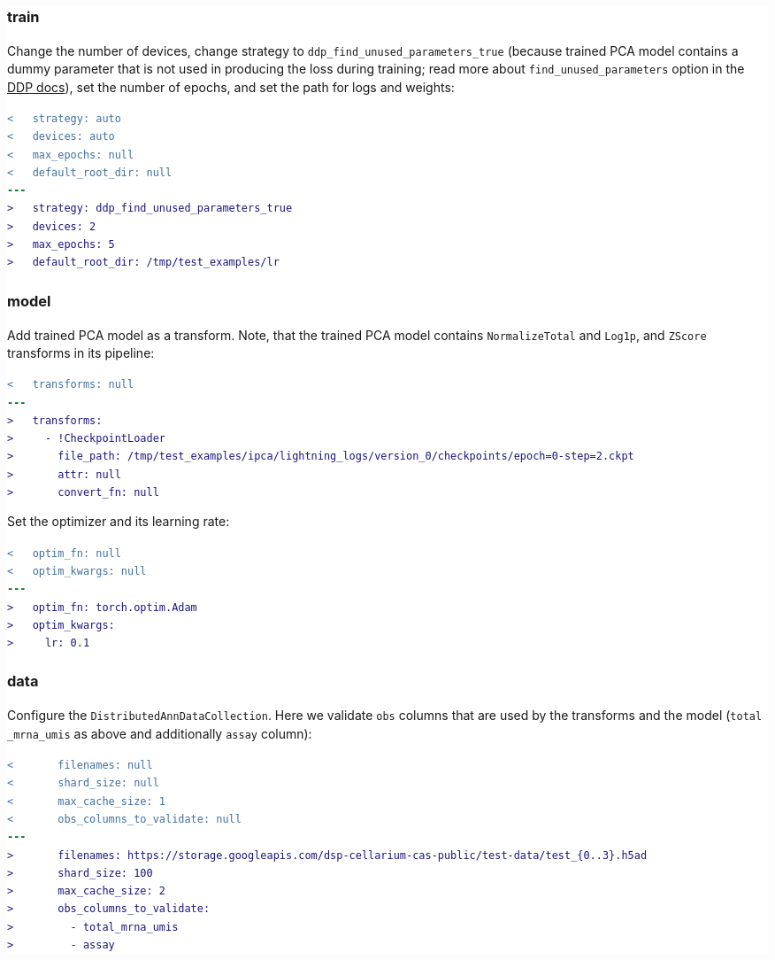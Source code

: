 ### train

Change the number of devices, change strategy to `ddp_find_unused_parameters_true` (because trained PCA model contains a dummy parameter that is not used in producing the loss during training; read more about `find_unused_parameters` option in the [DDP docs](https://pytorch.org/docs/stable/generated/torch.nn.parallel.DistributedDataParallel.html#torch.nn.parallel.DistributedDataParallel)), set the number of epochs, and set the path for logs and weights:

```diff
<   strategy: auto
<   devices: auto
<   max_epochs: null
<   default_root_dir: null
---
>   strategy: ddp_find_unused_parameters_true
>   devices: 2
>   max_epochs: 5
>   default_root_dir: /tmp/test_examples/lr
```

### model

Add trained PCA model as a transform. Note, that the trained PCA model contains `NormalizeTotal` and `Log1p`, and `ZScore` transforms in its pipeline:

```diff
<   transforms: null
---
>   transforms:
>     - !CheckpointLoader
>       file_path: /tmp/test_examples/ipca/lightning_logs/version_0/checkpoints/epoch=0-step=2.ckpt
>       attr: null
>       convert_fn: null
```

Set the optimizer and its learning rate:

```diff
<   optim_fn: null
<   optim_kwargs: null
---
>   optim_fn: torch.optim.Adam
>   optim_kwargs:
>     lr: 0.1
```

### data

Configure the `DistributedAnnDataCollection`. Here we validate `obs` columns that are used by the transforms and the model (`total_mrna_umis` as above and additionally `assay` column):

```diff
<       filenames: null
<       shard_size: null
<       max_cache_size: 1
<       obs_columns_to_validate: null
---
>       filenames: https://storage.googleapis.com/dsp-cellarium-cas-public/test-data/test_{0..3}.h5ad
>       shard_size: 100
>       max_cache_size: 2
>       obs_columns_to_validate:
>         - total_mrna_umis
>         - assay
```
